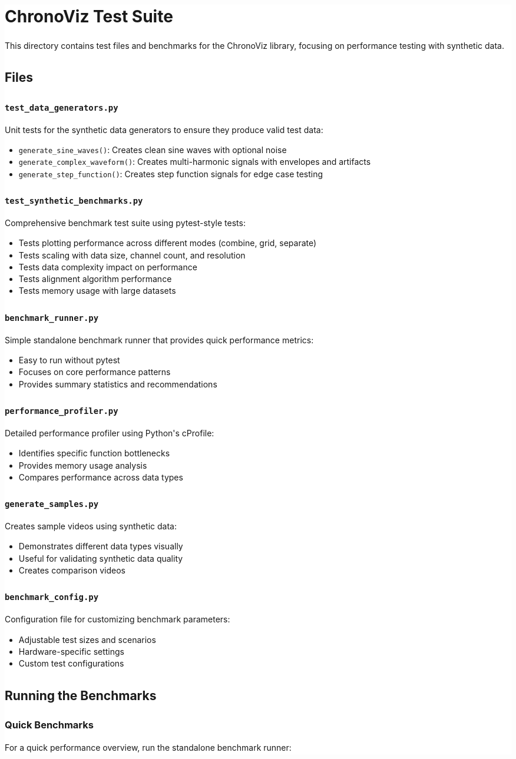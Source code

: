 # ChronoViz Test Suite

This directory contains test files and benchmarks for the ChronoViz library, focusing on performance testing with synthetic data.

## Files

### `test_data_generators.py`
Unit tests for the synthetic data generators to ensure they produce valid test data:
- `generate_sine_waves()`: Creates clean sine waves with optional noise
- `generate_complex_waveform()`: Creates multi-harmonic signals with envelopes and artifacts  
- `generate_step_function()`: Creates step function signals for edge case testing

### `test_synthetic_benchmarks.py`
Comprehensive benchmark test suite using pytest-style tests:
- Tests plotting performance across different modes (combine, grid, separate)
- Tests scaling with data size, channel count, and resolution
- Tests data complexity impact on performance
- Tests alignment algorithm performance
- Tests memory usage with large datasets

### `benchmark_runner.py`
Simple standalone benchmark runner that provides quick performance metrics:
- Easy to run without pytest
- Focuses on core performance patterns
- Provides summary statistics and recommendations

### `performance_profiler.py`
Detailed performance profiler using Python's cProfile:
- Identifies specific function bottlenecks
- Provides memory usage analysis
- Compares performance across data types

### `generate_samples.py`
Creates sample videos using synthetic data:
- Demonstrates different data types visually
- Useful for validating synthetic data quality
- Creates comparison videos

### `benchmark_config.py`
Configuration file for customizing benchmark parameters:
- Adjustable test sizes and scenarios
- Hardware-specific settings
- Custom test configurations

## Running the Benchmarks

### Quick Benchmarks
For a quick performance overview, run the standalone benchmark runner:
